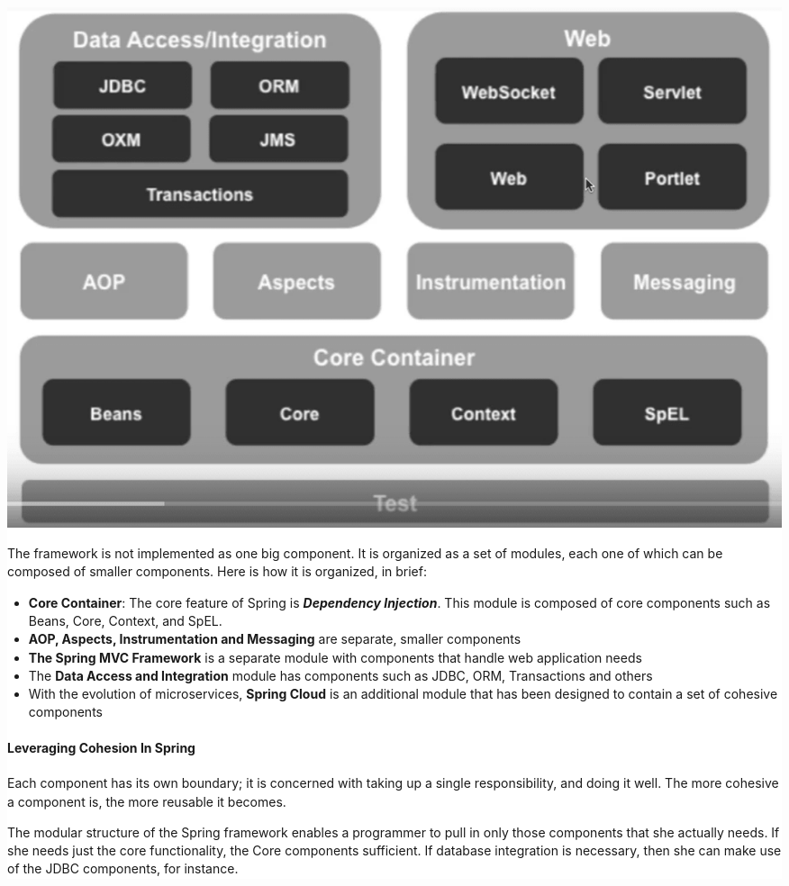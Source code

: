 ![image info](/img/sw_design/12/Capture-06-03.png)

The framework is not implemented as one big component. It is organized as a set of modules, each one of which can be composed of smaller components. Here is how it is organized, in brief:

* **Core Container**: The core feature of Spring is ***Dependency Injection***. This module is composed of core components such as Beans, Core, Context, and SpEL.
* **AOP, Aspects, Instrumentation and Messaging** are separate, smaller components
* **The Spring MVC Framework** is a separate module with components that handle web application needs
* The **Data Access and Integration** module has components such as JDBC, ORM, Transactions and others
* With the evolution of microservices, **Spring Cloud** is an additional module that has been designed to contain a set of cohesive components

#### Leveraging Cohesion In Spring

Each component has its own boundary; it is concerned with taking up a single responsibility, and doing it well. The more cohesive a component is, the more reusable it becomes. 

The modular structure of the Spring framework enables a programmer to pull in only those components that she actually needs. If she needs just the core functionality, the Core components sufficient. If database integration is necessary, then she can make use of the JDBC components, for instance.
